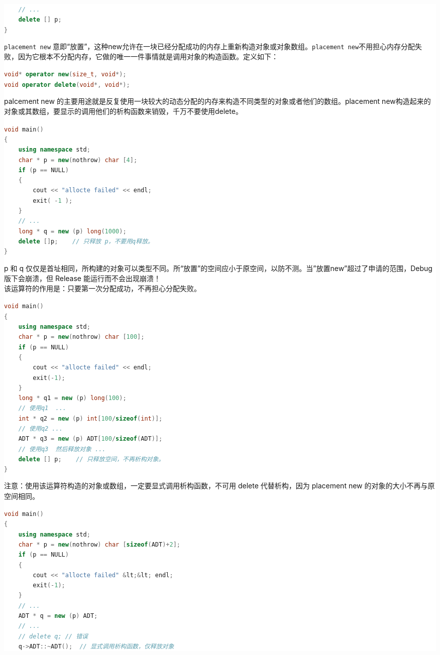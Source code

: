 ```cpp
    // ...   
    delete [] p;
}
```
`placement new` 意即“放置”，这种new允许在一块已经分配成功的内存上重新构造对象或对象数组。`placement new`不用担心内存分配失败，因为它根本不分配内存，它做的唯一一件事情就是调用对象的构造函数。定义如下：
```cpp
void* operator new(size_t, void*);
void operator delete(void*, void*);
```
palcement new 的主要用途就是反复使用一块较大的动态分配的内存来构造不同类型的对象或者他们的数组。placement new构造起来的对象或其数组，要显示的调用他们的析构函数来销毁，千万不要使用delete。
```cpp
void main()   
{  
    using namespace std;   
    char * p = new(nothrow) char [4];   
    if (p == NULL)   
    {
        cout << "allocte failed" << endl;  
        exit( -1 );
    }   
    // ...   
    long * q = new (p) long(1000);   
    delete []p;    // 只释放 p，不要用q释放。
}
```
p 和 q 仅仅是首址相同，所构建的对象可以类型不同。所“放置”的空间应小于原空间，以防不测。当”放置new”超过了申请的范围，Debug 版下会崩溃，但 Release 能运行而不会出现崩溃！<br />该运算符的作用是：只要第一次分配成功，不再担心分配失败。
```cpp
void main()   
{
    using namespace std;   
    char * p = new(nothrow) char [100];   
    if (p == NULL)   
    {  
        cout << "allocte failed" << endl;
        exit(-1);
    }   
    long * q1 = new (p) long(100);   
    // 使用q1  ...   
    int * q2 = new (p) int[100/sizeof(int)];   
    // 使用q2 ...   
    ADT * q3 = new (p) ADT[100/sizeof(ADT)];   
    // 使用q3  然后释放对象 ...   
    delete [] p;    // 只释放空间，不再析构对象。
}
```
注意：使用该运算符构造的对象或数组，一定要显式调用析构函数，不可用 delete 代替析构，因为 placement new 的对象的大小不再与原空间相同。
```cpp
void main()   
{  
    using namespace std;   
    char * p = new(nothrow) char [sizeof(ADT)+2];   
    if (p == NULL)   
    {  
        cout << "allocte failed" &lt;&lt; endl;
        exit(-1); 
    } 
    // ... 
    ADT * q = new (p) ADT; 
    // ... 
    // delete q; // 错误
    q->ADT::~ADT();  // 显式调用析构函数，仅释放对象
```